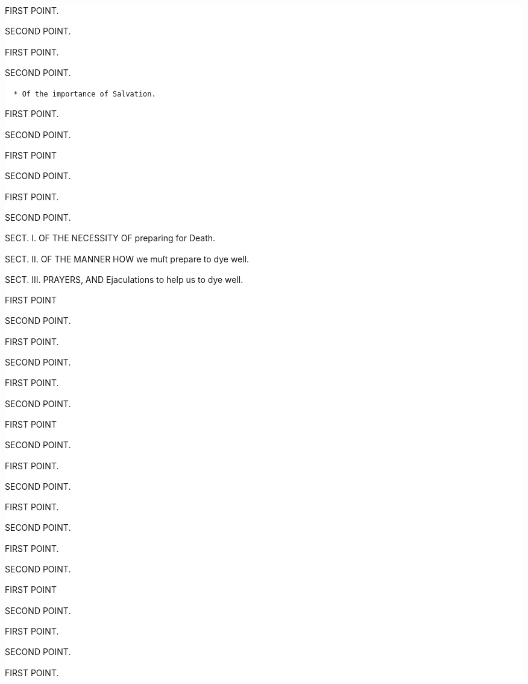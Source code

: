 FIRST POINT.

SECOND POINT.

FIRST POINT.

SECOND POINT.

      * Of the importance of Salvation.

FIRST POINT.

SECOND POINT.

FIRST POINT

SECOND POINT.

FIRST POINT.

SECOND POINT.

SECT. I. OF THE NECESSITY OF preparing for Death.

SECT. II. OF THE MANNER HOW we muſt prepare to dye well.

SECT. III. PRAYERS, AND Ejaculations to help us to dye well.

FIRST POINT

SECOND POINT.

FIRST POINT.

SECOND POINT.

FIRST POINT.

SECOND POINT.

FIRST POINT

SECOND POINT.

FIRST POINT.

SECOND POINT.

FIRST POINT.

SECOND POINT.

FIRST POINT.

SECOND POINT.

FIRST POINT

SECOND POINT.

FIRST POINT.

SECOND POINT.

FIRST POINT.
